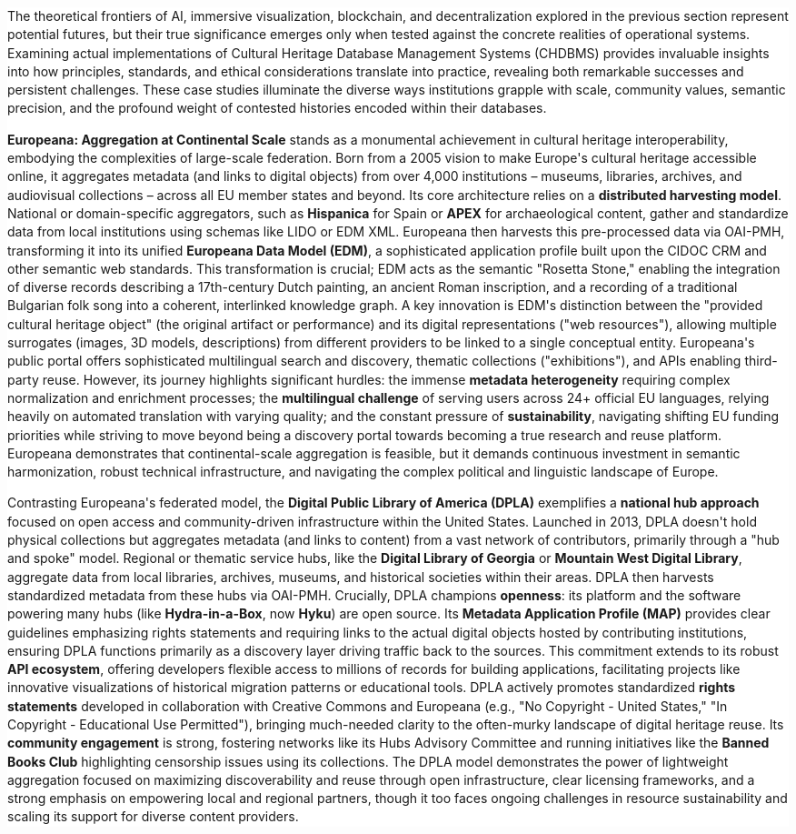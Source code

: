 The theoretical frontiers of AI, immersive visualization, blockchain, and decentralization explored in the previous section represent potential futures, but their true significance emerges only when tested against the concrete realities of operational systems. Examining actual implementations of Cultural Heritage Database Management Systems (CHDBMS) provides invaluable insights into how principles, standards, and ethical considerations translate into practice, revealing both remarkable successes and persistent challenges. These case studies illuminate the diverse ways institutions grapple with scale, community values, semantic precision, and the profound weight of contested histories encoded within their databases.

**Europeana: Aggregation at Continental Scale** stands as a monumental achievement in cultural heritage interoperability, embodying the complexities of large-scale federation. Born from a 2005 vision to make Europe's cultural heritage accessible online, it aggregates metadata (and links to digital objects) from over 4,000 institutions – museums, libraries, archives, and audiovisual collections – across all EU member states and beyond. Its core architecture relies on a **distributed harvesting model**. National or domain-specific aggregators, such as **Hispanica** for Spain or **APEX** for archaeological content, gather and standardize data from local institutions using schemas like LIDO or EDM XML. Europeana then harvests this pre-processed data via OAI-PMH, transforming it into its unified **Europeana Data Model (EDM)**, a sophisticated application profile built upon the CIDOC CRM and other semantic web standards. This transformation is crucial; EDM acts as the semantic "Rosetta Stone," enabling the integration of diverse records describing a 17th-century Dutch painting, an ancient Roman inscription, and a recording of a traditional Bulgarian folk song into a coherent, interlinked knowledge graph. A key innovation is EDM's distinction between the "provided cultural heritage object" (the original artifact or performance) and its digital representations ("web resources"), allowing multiple surrogates (images, 3D models, descriptions) from different providers to be linked to a single conceptual entity. Europeana's public portal offers sophisticated multilingual search and discovery, thematic collections ("exhibitions"), and APIs enabling third-party reuse. However, its journey highlights significant hurdles: the immense **metadata heterogeneity** requiring complex normalization and enrichment processes; the **multilingual challenge** of serving users across 24+ official EU languages, relying heavily on automated translation with varying quality; and the constant pressure of **sustainability**, navigating shifting EU funding priorities while striving to move beyond being a discovery portal towards becoming a true research and reuse platform. Europeana demonstrates that continental-scale aggregation is feasible, but it demands continuous investment in semantic harmonization, robust technical infrastructure, and navigating the complex political and linguistic landscape of Europe.

Contrasting Europeana's federated model, the **Digital Public Library of America (DPLA)** exemplifies a **national hub approach** focused on open access and community-driven infrastructure within the United States. Launched in 2013, DPLA doesn't hold physical collections but aggregates metadata (and links to content) from a vast network of contributors, primarily through a "hub and spoke" model. Regional or thematic service hubs, like the **Digital Library of Georgia** or **Mountain West Digital Library**, aggregate data from local libraries, archives, museums, and historical societies within their areas. DPLA then harvests standardized metadata from these hubs via OAI-PMH. Crucially, DPLA champions **openness**: its platform and the software powering many hubs (like **Hydra-in-a-Box**, now **Hyku**) are open source. Its **Metadata Application Profile (MAP)** provides clear guidelines emphasizing rights statements and requiring links to the actual digital objects hosted by contributing institutions, ensuring DPLA functions primarily as a discovery layer driving traffic back to the sources. This commitment extends to its robust **API ecosystem**, offering developers flexible access to millions of records for building applications, facilitating projects like innovative visualizations of historical migration patterns or educational tools. DPLA actively promotes standardized **rights statements** developed in collaboration with Creative Commons and Europeana (e.g., "No Copyright - United States," "In Copyright - Educational Use Permitted"), bringing much-needed clarity to the often-murky landscape of digital heritage reuse. Its **community engagement** is strong, fostering networks like its Hubs Advisory Committee and running initiatives like the **Banned Books Club** highlighting censorship issues using its collections. The DPLA model demonstrates the power of lightweight aggregation focused on maximizing discoverability and reuse through open infrastructure, clear licensing frameworks, and a strong emphasis on empowering local and regional partners, though it too faces ongoing challenges in resource sustainability and scaling its support for diverse content providers.
